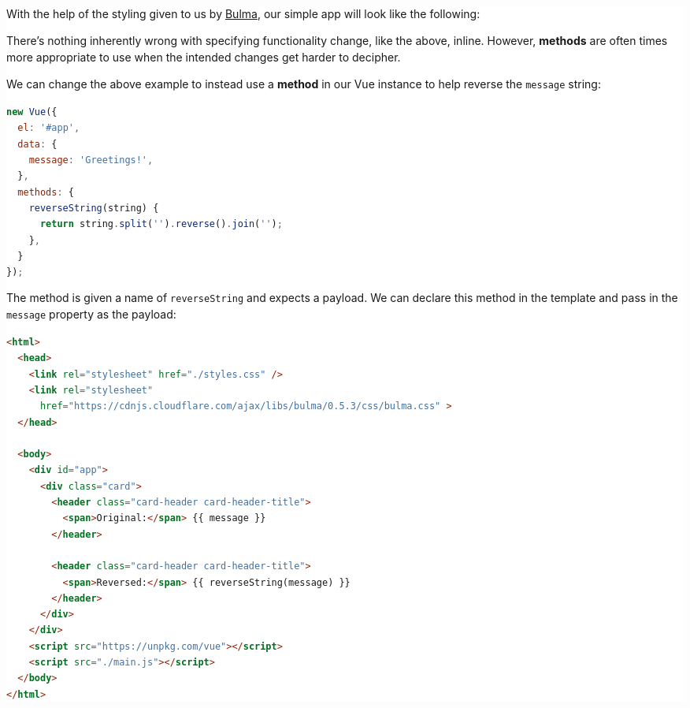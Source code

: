 With the help of the styling given to us by [Bulma](https://bulma.io/documentation/), our simple app will look like the following:

<iframe src='./src/inline-example/index.html'
        height="120"
        scrolling="no"
        style='display: block; margin: 0 auto; width: 100%'>
</iframe>

There’s nothing inherently wrong with specifying functionality change, like the above, inline. However, **methods** are often times more appropriate to use when the intended changes get harder to decipher.

We can change the above example to instead use a **method** in our Vue instance to help reverse the `message` string:

```javascript
new Vue({
  el: '#app',
  data: {
    message: 'Greetings!',
  },
  methods: {
    reverseString(string) {
      return string.split('').reverse().join('');
    },
  }
});
```

The method is given a name of `reverseString` and expects a payload. We can declare this method in the template and pass in the `message` property as the payload:

```html
<html>
  <head>
    <link rel="stylesheet" href="./styles.css" />
    <link rel="stylesheet"
      href="https://cdnjs.cloudflare.com/ajax/libs/bulma/0.5.3/css/bulma.css" >
  </head>

  <body>
    <div id="app">
      <div class="card">
        <header class="card-header card-header-title">
          <span>Original:</span> {{ message }}
        </header>
        
        <header class="card-header card-header-title">
          <span>Reversed:</span> {{ reverseString(message) }}
        </header>
      </div>
    </div>
    <script src="https://unpkg.com/vue"></script>
    <script src="./main.js"></script>
  </body>
</html>
```
